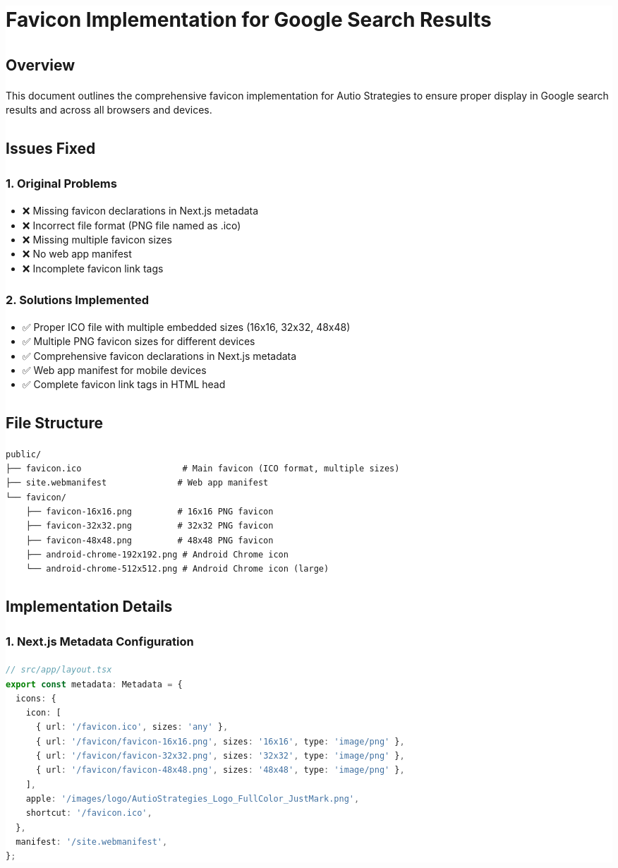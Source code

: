 # Favicon Implementation for Google Search Results

## Overview

This document outlines the comprehensive favicon implementation for Autio Strategies to ensure proper display in Google search results and across all browsers and devices.

## Issues Fixed

### 1. Original Problems
- ❌ Missing favicon declarations in Next.js metadata
- ❌ Incorrect file format (PNG file named as .ico)
- ❌ Missing multiple favicon sizes
- ❌ No web app manifest
- ❌ Incomplete favicon link tags

### 2. Solutions Implemented
- ✅ Proper ICO file with multiple embedded sizes (16x16, 32x32, 48x48)
- ✅ Multiple PNG favicon sizes for different devices
- ✅ Comprehensive favicon declarations in Next.js metadata
- ✅ Web app manifest for mobile devices
- ✅ Complete favicon link tags in HTML head

## File Structure

```
public/
├── favicon.ico                    # Main favicon (ICO format, multiple sizes)
├── site.webmanifest              # Web app manifest
└── favicon/
    ├── favicon-16x16.png         # 16x16 PNG favicon
    ├── favicon-32x32.png         # 32x32 PNG favicon
    ├── favicon-48x48.png         # 48x48 PNG favicon
    ├── android-chrome-192x192.png # Android Chrome icon
    └── android-chrome-512x512.png # Android Chrome icon (large)
```

## Implementation Details

### 1. Next.js Metadata Configuration

```typescript
// src/app/layout.tsx
export const metadata: Metadata = {
  icons: {
    icon: [
      { url: '/favicon.ico', sizes: 'any' },
      { url: '/favicon/favicon-16x16.png', sizes: '16x16', type: 'image/png' },
      { url: '/favicon/favicon-32x32.png', sizes: '32x32', type: 'image/png' },
      { url: '/favicon/favicon-48x48.png', sizes: '48x48', type: 'image/png' },
    ],
    apple: '/images/logo/AutioStrategies_Logo_FullColor_JustMark.png',
    shortcut: '/favicon.ico',
  },
  manifest: '/site.webmanifest',
};
```
